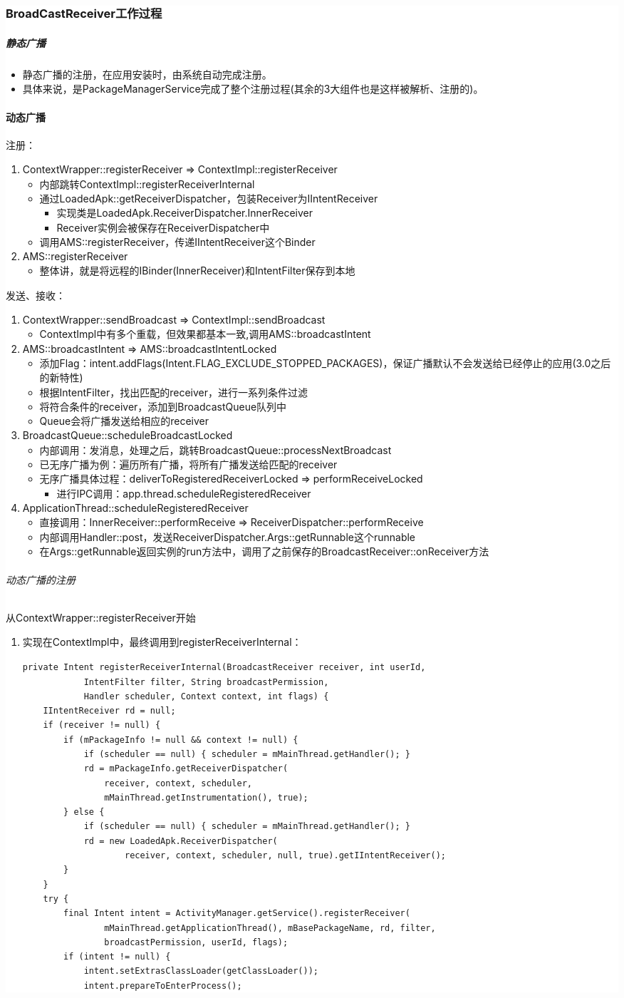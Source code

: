 ### BroadCastReceiver工作过程

##### 静态广播

* 静态广播的注册，在应用安装时，由系统自动完成注册。
* 具体来说，是PackageManagerService完成了整个注册过程(其余的3大组件也是这样被解析、注册的)。

#### 动态广播

注册：
1. ContextWrapper::registerReceiver => ContextImpl::registerReceiver
	* 内部跳转ContextImpl::registerReceiverInternal
	* 通过LoadedApk::getReceiverDispatcher，包装Receiver为IIntentReceiver
		* 实现类是LoadedApk.ReceiverDispatcher.InnerReceiver
		* Receiver实例会被保存在ReceiverDispatcher中
	* 调用AMS::registerReceiver，传递IIntentReceiver这个Binder
2. AMS::registerReceiver
	* 整体讲，就是将远程的IBinder(InnerReceiver)和IntentFilter保存到本地

发送、接收：
1. ContextWrapper::sendBroadcast => ContextImpl::sendBroadcast
	* ContextImpl中有多个重载，但效果都基本一致,调用AMS::broadcastIntent
2. AMS::broadcastIntent => AMS::broadcastIntentLocked
	* 添加Flag：intent.addFlags(Intent.FLAG_EXCLUDE_STOPPED_PACKAGES)，保证广播默认不会发送给已经停止的应用(3.0之后的新特性)
	* 根据IntentFilter，找出匹配的receiver，进行一系列条件过滤
	* 将符合条件的receiver，添加到BroadcastQueue队列中
	* Queue会将广播发送给相应的receiver
3. BroadcastQueue::scheduleBroadcastLocked
	* 内部调用：发消息，处理之后，跳转BroadcastQueue::processNextBroadcast
	* 已无序广播为例：遍历所有广播，将所有广播发送给匹配的receiver
	* 无序广播具体过程：deliverToRegisteredReceiverLocked => performReceiveLocked
		* 进行IPC调用：app.thread.scheduleRegisteredReceiver
4. ApplicationThread::scheduleRegisteredReceiver
	* 直接调用：InnerReceiver::performReceive => ReceiverDispatcher::performReceive
	* 内部调用Handler::post，发送ReceiverDispatcher.Args::getRunnable这个runnable
	* 在Args::getRunnable返回实例的run方法中，调用了之前保存的BroadcastReceiver::onReceiver方法

###### 动态广播的注册

从ContextWrapper::registerReceiver开始

1. 实现在ContextImpl中，最终调用到registerReceiverInternal：
    ```
    private Intent registerReceiverInternal(BroadcastReceiver receiver, int userId,
                IntentFilter filter, String broadcastPermission,
                Handler scheduler, Context context, int flags) {
        IIntentReceiver rd = null;
        if (receiver != null) {
            if (mPackageInfo != null && context != null) {
                if (scheduler == null) { scheduler = mMainThread.getHandler(); }
                rd = mPackageInfo.getReceiverDispatcher(
                    receiver, context, scheduler,
                    mMainThread.getInstrumentation(), true);
            } else {
                if (scheduler == null) { scheduler = mMainThread.getHandler(); }
                rd = new LoadedApk.ReceiverDispatcher(
                        receiver, context, scheduler, null, true).getIIntentReceiver();
            }
        }
        try {
            final Intent intent = ActivityManager.getService().registerReceiver(
                    mMainThread.getApplicationThread(), mBasePackageName, rd, filter,
                    broadcastPermission, userId, flags);
            if (intent != null) {
                intent.setExtrasClassLoader(getClassLoader());
                intent.prepareToEnterProcess();